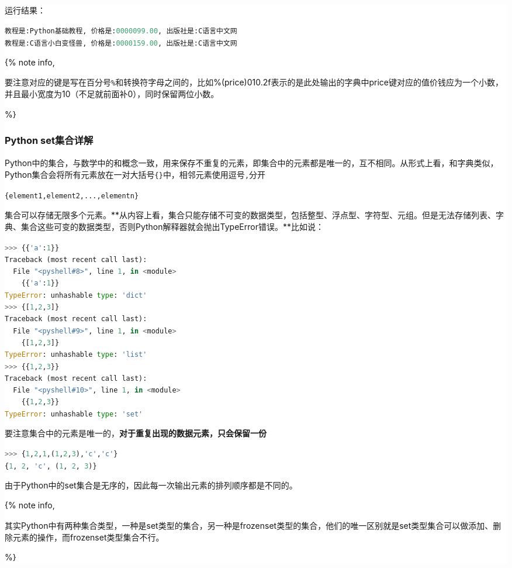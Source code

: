 运行结果：

```python
教程是:Python基础教程, 价格是:0000099.00, 出版社是:C语言中文网
教程是:C语言小白变怪兽, 价格是:0000159.00, 出版社是:C语言中文网
```

{% note info,

要注意对应的键是写在百分号`%`和转换符字母之间的，比如%(price)010.2f表示的是此处输出的字典中price键对应的值价钱应为一个小数，并且最小宽度为10（不足就前面补0），同时保留两位小数。

%}

### Python set集合详解

Python中的集合，与数学中的和概念一致，用来保存不重复的元素，即集合中的元素都是唯一的，互不相同。从形式上看，和字典类似，Python集合会将所有元素放在一对大括号`{}`中，相邻元素使用逗号`,`分开

```python
{element1,element2,...,elementn}
```

集合可以存储无限多个元素。**从内容上看，集合只能存储不可变的数据类型，包括整型、浮点型、字符型、元组。但是无法存储列表、字典、集合这些可变的数据类型，否则Python解释器就会抛出TypeError错误。**比如说：

```python
>>> {{'a':1}}
Traceback (most recent call last):
  File "<pyshell#8>", line 1, in <module>
    {{'a':1}}
TypeError: unhashable type: 'dict'
>>> {[1,2,3]}
Traceback (most recent call last):
  File "<pyshell#9>", line 1, in <module>
    {[1,2,3]}
TypeError: unhashable type: 'list'
>>> {{1,2,3}}
Traceback (most recent call last):
  File "<pyshell#10>", line 1, in <module>
    {{1,2,3}}
TypeError: unhashable type: 'set'
```

要注意集合中的元素是唯一的，**对于重复出现的数据元素，只会保留一份**

```python
>>> {1,2,1,(1,2,3),'c','c'}
{1, 2, 'c', (1, 2, 3)}
```

由于Python中的set集合是无序的，因此每一次输出元素的排列顺序都是不同的。

{% note info,

其实Python中有两种集合类型，一种是set类型的集合，另一种是frozenset类型的集合，他们的唯一区别就是set类型集合可以做添加、删除元素的操作，而frozenset类型集合不行。

%}
